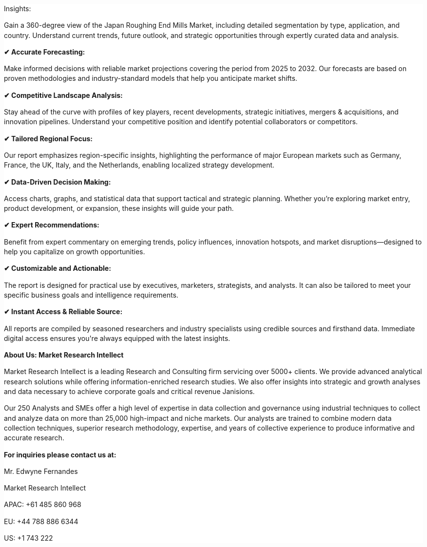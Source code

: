 Insights:</strong></p><p>Gain a 360-degree view of the Japan Roughing End Mills Market, including detailed segmentation by type, application, and country. Understand current trends, future outlook, and strategic opportunities through expertly curated data and analysis.</p><p><strong>✔ Accurate Forecasting:</strong></p><p>Make informed decisions with reliable market projections covering the period from 2025 to 2032. Our forecasts are based on proven methodologies and industry-standard models that help you anticipate market shifts.</p><p><strong>✔ Competitive Landscape Analysis:</strong></p><p>Stay ahead of the curve with profiles of key players, recent developments, strategic initiatives, mergers &amp; acquisitions, and innovation pipelines. Understand your competitive position and identify potential collaborators or competitors.</p><p><strong>✔ Tailored Regional Focus:</strong></p><p>Our report emphasizes region-specific insights, highlighting the performance of major European markets such as Germany, France, the UK, Italy, and the Netherlands, enabling localized strategy development.</p><p><strong>✔ Data-Driven Decision Making:</strong></p><p>Access charts, graphs, and statistical data that support tactical and strategic planning. Whether you&rsquo;re exploring market entry, product development, or expansion, these insights will guide your path.</p><p><strong>✔ Expert Recommendations:</strong></p><p>Benefit from expert commentary on emerging trends, policy influences, innovation hotspots, and market disruptions&mdash;designed to help you capitalize on growth opportunities.</p><p><strong>✔ Customizable and Actionable:</strong></p><p>The report is designed for practical use by executives, marketers, strategists, and analysts. It can also be tailored to meet your specific business goals and intelligence requirements.</p><p><strong>✔ Instant Access &amp; Reliable Source:</strong></p><p>All reports are compiled by seasoned researchers and industry specialists using credible sources and firsthand data. Immediate digital access ensures you're always equipped with the latest insights.</p><p><strong><span class="font-[700]">About Us: Market Research Intellect</span></strong></p><p><span class="">Market Research Intellect is a leading Research and Consulting firm servicing over 5000+ clients. We provide advanced analytical research solutions while offering information-enriched research studies.&nbsp;</span>We also offer insights into strategic and growth analyses and data necessary to achieve corporate goals and critical revenue Janisions.</p><p><span class="">Our 250 Analysts and SMEs offer a high level of expertise in data collection and governance using industrial techniques to collect and analyze data on more than 25,000 high-impact and niche markets. Our analysts are trained to combine modern data collection techniques, superior research methodology, expertise, and years of collective experience to produce informative and accurate research.</span></p><p><strong>For inquiries please contact us at:</strong></p><p>Mr. Edwyne Fernandes</p><p>Market Research Intellect</p><p>APAC: +61 485 860 968</p><p>EU: +44 788 886 6344</p><p>US: +1 743 222